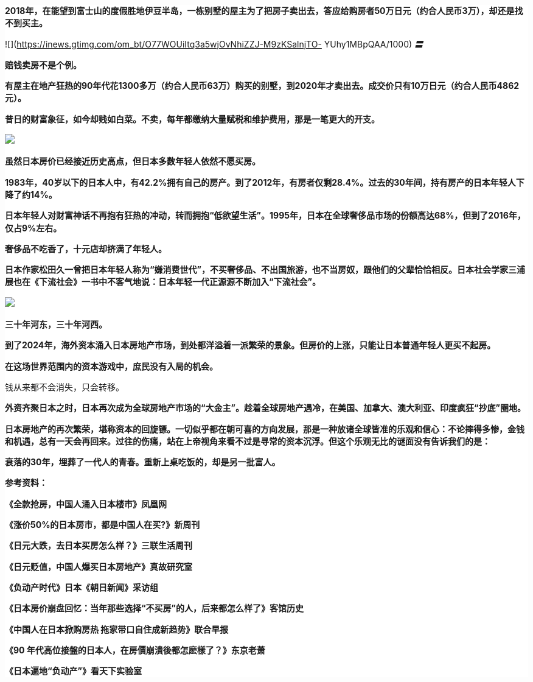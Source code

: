 **2018年，在能望到富士山的度假胜地伊豆半岛，一栋别墅的屋主为了把房子卖出去，答应给购房者50万日元（约合人民币3万），却还是找不到买主。**

![](https://inews.gtimg.com/om_bt/O77WOUiItq3a5wjOvNhiZZJ-M9zKSalnjTO-
YUhy1MBpQAA/1000) _〓_

**赔钱卖房不是个例。**

**有屋主在地产狂热的90年代花1300多万（约合人民币63万）购买的别墅，到2020年才卖出去。成交价只有10万日元（约合人民币4862元）。**

**昔日的财富象征，如今却贱如白菜。不卖，每年都缴纳大量赋税和维护费用，那是一笔更大的开支。**

![](https://inews.gtimg.com/om_bt/Oc7efh2hmSIIUXA_BuAKIW_E70Pf4b_ooW7e8aMHE0zMwAA/1000)

**虽然日本房价已经接近历史高点，但日本多数年轻人依然不愿买房。**

**1983年，40岁以下的日本人中，有42.2%拥有自己的房产。到了2012年，有房者仅剩28.4%。过去的30年间，持有房产的日本年轻人下降了约14%。**

**日本年轻人对财富神话不再抱有狂热的冲动，转而拥抱“低欲望生活”。1995年，日本在全球奢侈品市场的份额高达68%，但到了2016年，仅占9%左右。**

**奢侈品不吃香了，十元店却挤满了年轻人。**

**日本作家松田久一曾把日本年轻人称为“嫌消费世代”，不买奢侈品、不出国旅游，也不当房奴，跟他们的父辈恰恰相反。日本社会学家三浦展也在《下流社会》一书中不客气地说：日本年轻一代正源源不断加入“下流社会”。**

![](https://inews.gtimg.com/om_bt/OTLLV8H_UCfgW_fjKepoOUmAJdv5apBqMnhcWLIIWFx0YAA/1000)

**三十年河东，三十年河西。**

**到了2024年，海外资本涌入日本房地产市场，到处都洋溢着一派繁荣的景象。但房价的上涨，只能让日本普通年轻人更买不起房。**

**在这场世界范围内的资本游戏中，庶民没有入局的机会。**

钱从来都不会消失，只会转移。

**外资齐聚日本之时，日本再次成为全球房地产市场的“大金主”。趁着全球房地产遇冷，在美国、加拿大、澳大利亚、印度疯狂“抄底”圈地。**

**日本房地产的再次繁荣，堪称资本的回旋镖。一切似乎都在朝可喜的方向发展，那是一种放诸全球皆准的乐观和信心：不论摔得多惨，金钱和机遇，总有一天会再回来。过往的伤痛，站在上帝视角来看不过是寻常的资本沉浮。但这个乐观无比的谜面没有告诉我们的是：**

**衰落的30年，埋葬了一代人的青春。重新上桌吃饭的，却是另一批富人。**

**参考资料：**

**《全款抢房，中国人涌入日本楼市》凤凰网**

**《涨价50%的日本房市，都是中国人在买?》新周刊**

**《日元大跌，去日本买房怎么样？》三联生活周刊**

**《日元贬值，中国人爆买日本房地产》真故研究室**

**《负动产时代》日本《朝日新闻》采访组**

**《日本房价崩盘回忆：当年那些选择“不买房”的人，后来都怎么样了》客馆历史**

**《中国人在日本掀购房热 拖家带口自住成新趋势》联合早报**

**《90 年代高位接盤的日本人，在房價崩潰後都怎麽樣了？》东京老萧**

**《日本遍地“负动产”》看天下实验室**

